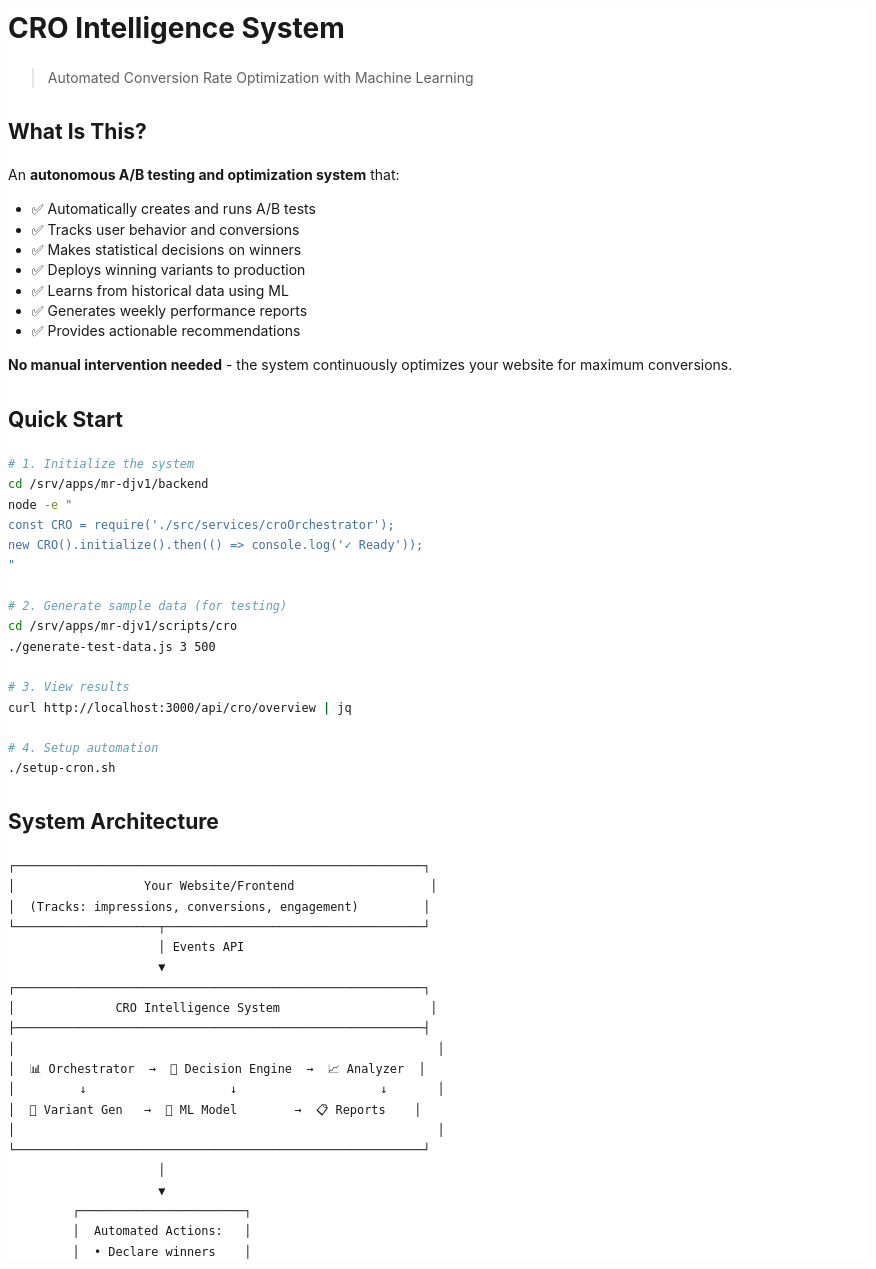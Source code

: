 # CRO Intelligence System

> Automated Conversion Rate Optimization with Machine Learning

## What Is This?

An **autonomous A/B testing and optimization system** that:

- ✅ Automatically creates and runs A/B tests
- ✅ Tracks user behavior and conversions
- ✅ Makes statistical decisions on winners
- ✅ Deploys winning variants to production
- ✅ Learns from historical data using ML
- ✅ Generates weekly performance reports
- ✅ Provides actionable recommendations

**No manual intervention needed** - the system continuously optimizes your website for maximum conversions.

## Quick Start

```bash
# 1. Initialize the system
cd /srv/apps/mr-djv1/backend
node -e "
const CRO = require('./src/services/croOrchestrator');
new CRO().initialize().then(() => console.log('✓ Ready'));
"

# 2. Generate sample data (for testing)
cd /srv/apps/mr-djv1/scripts/cro
./generate-test-data.js 3 500

# 3. View results
curl http://localhost:3000/api/cro/overview | jq

# 4. Setup automation
./setup-cron.sh
```

## System Architecture

```
┌─────────────────────────────────────────────────────────┐
│                  Your Website/Frontend                   │
│  (Tracks: impressions, conversions, engagement)         │
└────────────────────┬────────────────────────────────────┘
                     │ Events API
                     ▼
┌─────────────────────────────────────────────────────────┐
│              CRO Intelligence System                     │
├─────────────────────────────────────────────────────────┤
│                                                           │
│  📊 Orchestrator  →  🧠 Decision Engine  →  📈 Analyzer  │
│         ↓                    ↓                    ↓       │
│  🎲 Variant Gen   →  🤖 ML Model        →  📋 Reports    │
│                                                           │
└─────────────────────────────────────────────────────────┘
                     │
                     ▼
         ┌───────────────────────┐
         │  Automated Actions:   │
         │  • Declare winners    │
```